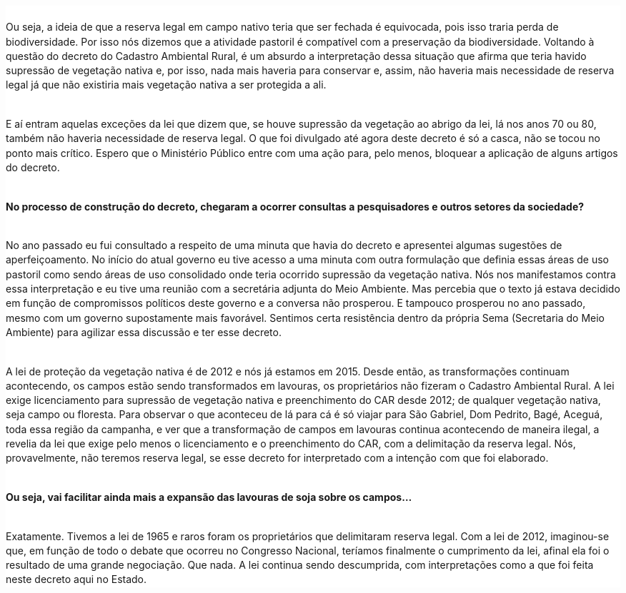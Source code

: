 <p><br />
Ou seja, a ideia de que a reserva legal em campo nativo teria que ser fechada &eacute; equivocada, pois isso traria perda de biodiversidade. Por isso n&oacute;s dizemos que a atividade pastoril &eacute; compat&iacute;vel com a preserva&ccedil;&atilde;o da biodiversidade. Voltando &agrave; quest&atilde;o do decreto do Cadastro Ambiental Rural, &eacute; um absurdo a interpreta&ccedil;&atilde;o dessa situa&ccedil;&atilde;o que afirma que teria havido supress&atilde;o de vegeta&ccedil;&atilde;o nativa e, por isso, nada mais haveria para conservar e, assim, n&atilde;o haveria mais necessidade de reserva legal j&aacute; que n&atilde;o existiria mais vegeta&ccedil;&atilde;o nativa a ser protegida a ali.</p>

<p><br />
E a&iacute; entram aquelas exce&ccedil;&otilde;es da lei que dizem que, se houve supress&atilde;o da vegeta&ccedil;&atilde;o ao abrigo da lei, l&aacute; nos anos 70 ou 80, tamb&eacute;m n&atilde;o haveria necessidade de reserva legal. O que foi divulgado at&eacute; agora deste decreto &eacute; s&oacute; a casca, n&atilde;o se tocou no ponto mais cr&iacute;tico. Espero que o Minist&eacute;rio P&uacute;blico entre com uma a&ccedil;&atilde;o para, pelo menos, bloquear a aplica&ccedil;&atilde;o de alguns artigos do decreto.</p>

<p><br />
<strong>No processo de constru&ccedil;&atilde;o do decreto, chegaram a ocorrer consultas a pesquisadores e outros setores da sociedade?</strong></p>

<p><br />
No ano passado eu fui consultado a respeito de uma minuta que havia do decreto e apresentei algumas sugest&otilde;es de aperfei&ccedil;oamento. No in&iacute;cio do atual governo eu tive acesso a uma minuta com outra formula&ccedil;&atilde;o que definia essas &aacute;reas de uso pastoril como sendo &aacute;reas de uso consolidado onde teria ocorrido supress&atilde;o da vegeta&ccedil;&atilde;o nativa. N&oacute;s nos manifestamos contra essa interpreta&ccedil;&atilde;o e eu tive uma reuni&atilde;o com a secret&aacute;ria adjunta do Meio Ambiente. Mas percebia que o texto j&aacute; estava decidido em fun&ccedil;&atilde;o de compromissos pol&iacute;ticos deste governo e a conversa n&atilde;o prosperou. E tampouco prosperou no ano passado, mesmo com um governo supostamente mais favor&aacute;vel. Sentimos certa resist&ecirc;ncia dentro da pr&oacute;pria Sema (Secretaria do Meio Ambiente) para agilizar essa discuss&atilde;o e ter esse decreto.</p>

<p><br />
A lei de prote&ccedil;&atilde;o da vegeta&ccedil;&atilde;o nativa &eacute; de 2012 e n&oacute;s j&aacute; estamos em 2015. Desde ent&atilde;o, as transforma&ccedil;&otilde;es continuam acontecendo, os campos est&atilde;o sendo transformados em lavouras, os propriet&aacute;rios n&atilde;o fizeram o Cadastro Ambiental Rural. A lei exige licenciamento para supress&atilde;o de vegeta&ccedil;&atilde;o nativa e preenchimento do CAR desde 2012; de qualquer vegeta&ccedil;&atilde;o nativa, seja campo ou floresta. Para observar o que aconteceu de l&aacute; para c&aacute; &eacute; s&oacute; viajar para S&atilde;o Gabriel, Dom Pedrito, Bag&eacute;, Acegu&aacute;, toda essa regi&atilde;o da campanha, e ver que a transforma&ccedil;&atilde;o de campos em lavouras continua acontecendo de maneira ilegal, a revelia da lei que exige pelo menos o licenciamento e o preenchimento do CAR, com a delimita&ccedil;&atilde;o da reserva legal. N&oacute;s, provavelmente, n&atilde;o teremos reserva legal, se esse decreto for interpretado com a inten&ccedil;&atilde;o com que foi elaborado.</p>

<p><br />
<strong>Ou seja, vai facilitar ainda mais a expans&atilde;o das lavouras de soja sobre os campos&hellip;</strong></p>

<p><br />
Exatamente. Tivemos a lei de 1965 e raros foram os propriet&aacute;rios que delimitaram reserva legal. Com a lei de 2012, imaginou-se que, em fun&ccedil;&atilde;o de todo o debate que ocorreu no Congresso Nacional, ter&iacute;amos finalmente o cumprimento da lei, afinal ela foi o resultado de uma grande negocia&ccedil;&atilde;o. Que nada. A lei continua sendo descumprida, com interpreta&ccedil;&otilde;es como a que foi feita neste decreto aqui no Estado.</p>
